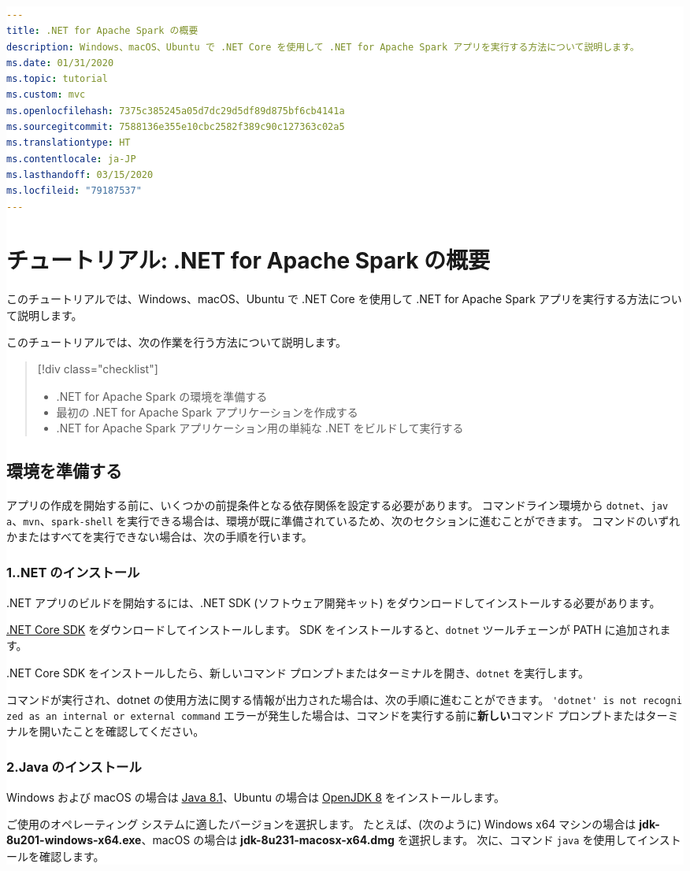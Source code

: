 ```yaml
---
title: .NET for Apache Spark の概要
description: Windows、macOS、Ubuntu で .NET Core を使用して .NET for Apache Spark アプリを実行する方法について説明します。
ms.date: 01/31/2020
ms.topic: tutorial
ms.custom: mvc
ms.openlocfilehash: 7375c385245a05d7dc29d5df89d875bf6cb4141a
ms.sourcegitcommit: 7588136e355e10cbc2582f389c90c127363c02a5
ms.translationtype: HT
ms.contentlocale: ja-JP
ms.lasthandoff: 03/15/2020
ms.locfileid: "79187537"
---
```

# <a name="tutorial-get-started-with-net-for-apache-spark"></a>チュートリアル: .NET for Apache Spark の概要

このチュートリアルでは、Windows、macOS、Ubuntu で .NET Core を使用して .NET for Apache Spark アプリを実行する方法について説明します。

このチュートリアルでは、次の作業を行う方法について説明します。

> [!div class="checklist"]
>
> * .NET for Apache Spark の環境を準備する
> * 最初の .NET for Apache Spark アプリケーションを作成する
> * .NET for Apache Spark アプリケーション用の単純な .NET をビルドして実行する

## <a name="prepare-your-environment"></a>環境を準備する

アプリの作成を開始する前に、いくつかの前提条件となる依存関係を設定する必要があります。 コマンドライン環境から `dotnet`、`java`、`mvn`、`spark-shell` を実行できる場合は、環境が既に準備されているため、次のセクションに進むことができます。 コマンドのいずれかまたはすべてを実行できない場合は、次の手順を行います。

### <a name="1-install-net"></a>1..NET のインストール

.NET アプリのビルドを開始するには、.NET SDK (ソフトウェア開発キット) をダウンロードしてインストールする必要があります。

[.NET Core SDK](https://dotnet.microsoft.com/download/dotnet-core/3.1) をダウンロードしてインストールします。 SDK をインストールすると、`dotnet` ツールチェーンが PATH に追加されます。

.NET Core SDK をインストールしたら、新しいコマンド プロンプトまたはターミナルを開き、`dotnet` を実行します。

コマンドが実行され、dotnet の使用方法に関する情報が出力された場合は、次の手順に進むことができます。 `'dotnet' is not recognized as an internal or external command` エラーが発生した場合は、コマンドを実行する前に**新しい**コマンド プロンプトまたはターミナルを開いたことを確認してください。

### <a name="2-install-java"></a>2.Java のインストール

Windows および macOS の場合は [Java 8.1](https://www.oracle.com/technetwork/java/javase/downloads/jdk8-downloads-2133151.html)、Ubuntu の場合は [OpenJDK 8](https://openjdk.java.net/install/) をインストールします。

ご使用のオペレーティング システムに適したバージョンを選択します。 たとえば、(次のように) Windows x64 マシンの場合は **jdk-8u201-windows-x64.exe**、macOS の場合は **jdk-8u231-macosx-x64.dmg** を選択します。 次に、コマンド `java` を使用してインストールを確認します。
